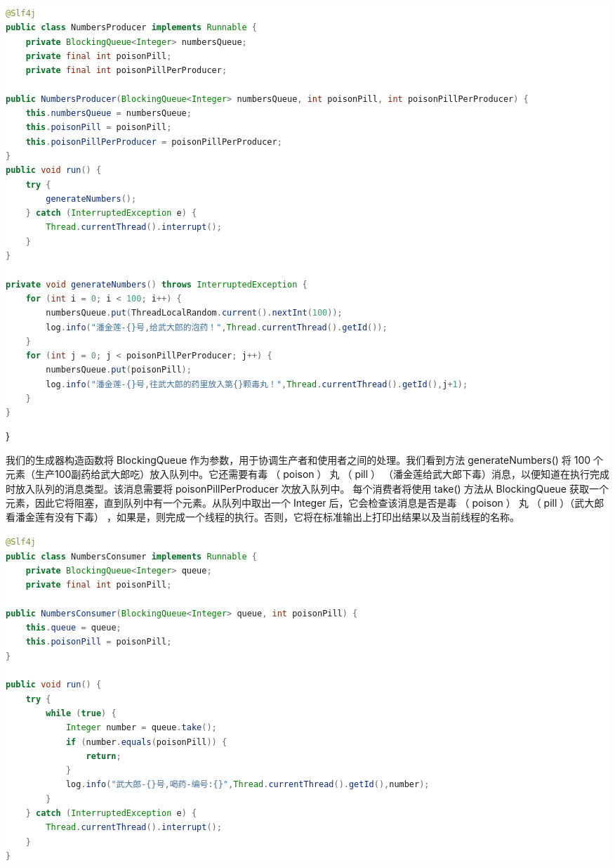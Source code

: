 ```java
@Slf4j
public class NumbersProducer implements Runnable {
    private BlockingQueue<Integer> numbersQueue;
    private final int poisonPill;
    private final int poisonPillPerProducer;
    
public NumbersProducer(BlockingQueue<Integer> numbersQueue, int poisonPill, int poisonPillPerProducer) {
    this.numbersQueue = numbersQueue;
    this.poisonPill = poisonPill;
    this.poisonPillPerProducer = poisonPillPerProducer;
}
public void run() {
    try {
        generateNumbers();
    } catch (InterruptedException e) {
        Thread.currentThread().interrupt();
    }
}

private void generateNumbers() throws InterruptedException {
    for (int i = 0; i < 100; i++) {
        numbersQueue.put(ThreadLocalRandom.current().nextInt(100));
        log.info("潘金莲-{}号,给武大郎的泡药！",Thread.currentThread().getId());
    }
    for (int j = 0; j < poisonPillPerProducer; j++) {
        numbersQueue.put(poisonPill);
        log.info("潘金莲-{}号,往武大郎的药里放入第{}颗毒丸！",Thread.currentThread().getId(),j+1);
    }
}
```
}

我们的生成器构造函数将 BlockingQueue 作为参数，用于协调生产者和使用者之间的处理。我们看到方法 generateNumbers() 将 100 个元素（生产100副药给武大郎吃）放入队列中。它还需要有毒 （ poison ） 丸 （ pill ） （潘金莲给武大郎下毒）消息，以便知道在执行完成时放入队列的消息类型。该消息需要将 poisonPillPerProducer 次放入队列中。
每个消费者将使用 take() 方法从 BlockingQueue 获取一个元素，因此它将阻塞，直到队列中有一个元素。从队列中取出一个 Integer 后，它会检查该消息是否是毒 （ poison ） 丸 （ pill ）（武大郎看潘金莲有没有下毒） ，如果是，则完成一个线程的执行。否则，它将在标准输出上打印出结果以及当前线程的名称。

```java
@Slf4j
public class NumbersConsumer implements Runnable {
    private BlockingQueue<Integer> queue;
    private final int poisonPill;
    
public NumbersConsumer(BlockingQueue<Integer> queue, int poisonPill) {
    this.queue = queue;
    this.poisonPill = poisonPill;
}

public void run() {
    try {
        while (true) {
            Integer number = queue.take();
            if (number.equals(poisonPill)) {
                return;
            }
            log.info("武大郎-{}号,喝药-编号:{}",Thread.currentThread().getId(),number);
        }
    } catch (InterruptedException e) {
        Thread.currentThread().interrupt();
    }
}
```